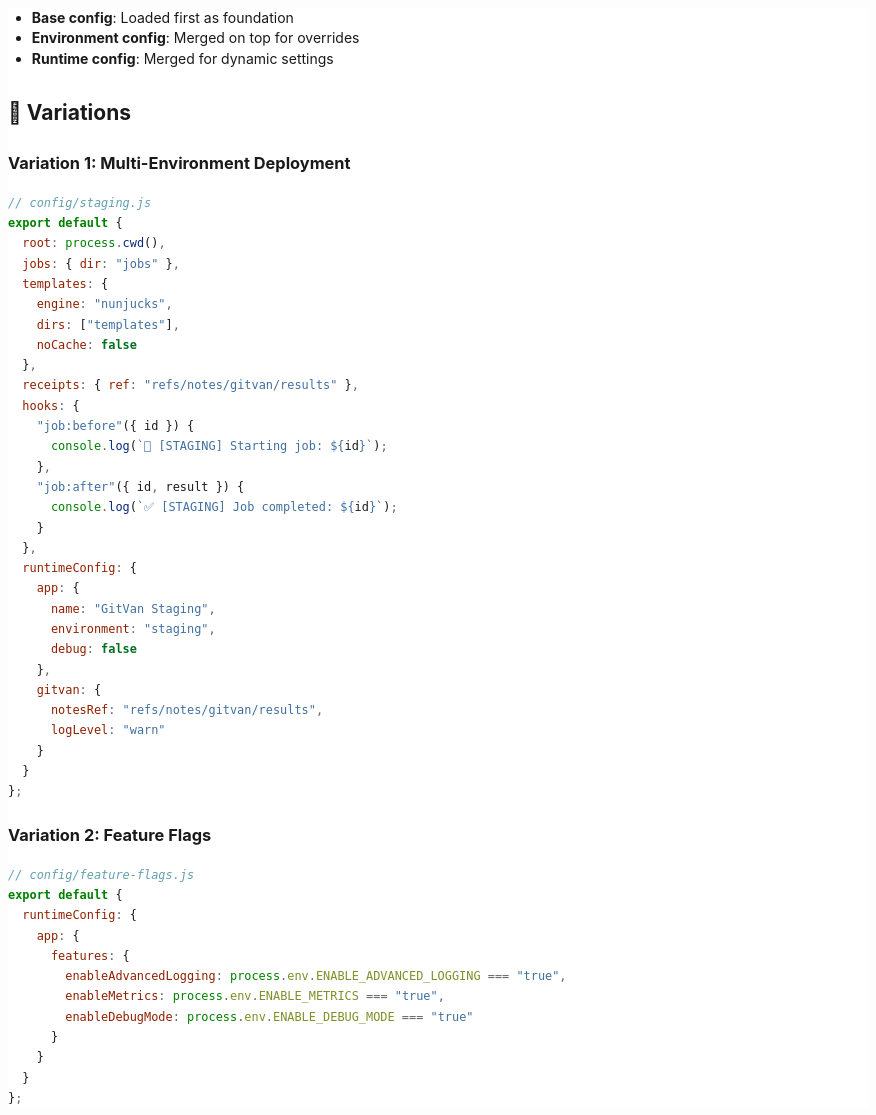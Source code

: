 - **Base config**: Loaded first as foundation
- **Environment config**: Merged on top for overrides
- **Runtime config**: Merged for dynamic settings

## 🔄 **Variations**

### **Variation 1: Multi-Environment Deployment**

```javascript
// config/staging.js
export default {
  root: process.cwd(),
  jobs: { dir: "jobs" },
  templates: { 
    engine: "nunjucks", 
    dirs: ["templates"],
    noCache: false
  },
  receipts: { ref: "refs/notes/gitvan/results" },
  hooks: {
    "job:before"({ id }) {
      console.log(`🚀 [STAGING] Starting job: ${id}`);
    },
    "job:after"({ id, result }) {
      console.log(`✅ [STAGING] Job completed: ${id}`);
    }
  },
  runtimeConfig: {
    app: {
      name: "GitVan Staging",
      environment: "staging",
      debug: false
    },
    gitvan: {
      notesRef: "refs/notes/gitvan/results",
      logLevel: "warn"
    }
  }
};
```

### **Variation 2: Feature Flags**

```javascript
// config/feature-flags.js
export default {
  runtimeConfig: {
    app: {
      features: {
        enableAdvancedLogging: process.env.ENABLE_ADVANCED_LOGGING === "true",
        enableMetrics: process.env.ENABLE_METRICS === "true",
        enableDebugMode: process.env.ENABLE_DEBUG_MODE === "true"
      }
    }
  }
};
```
